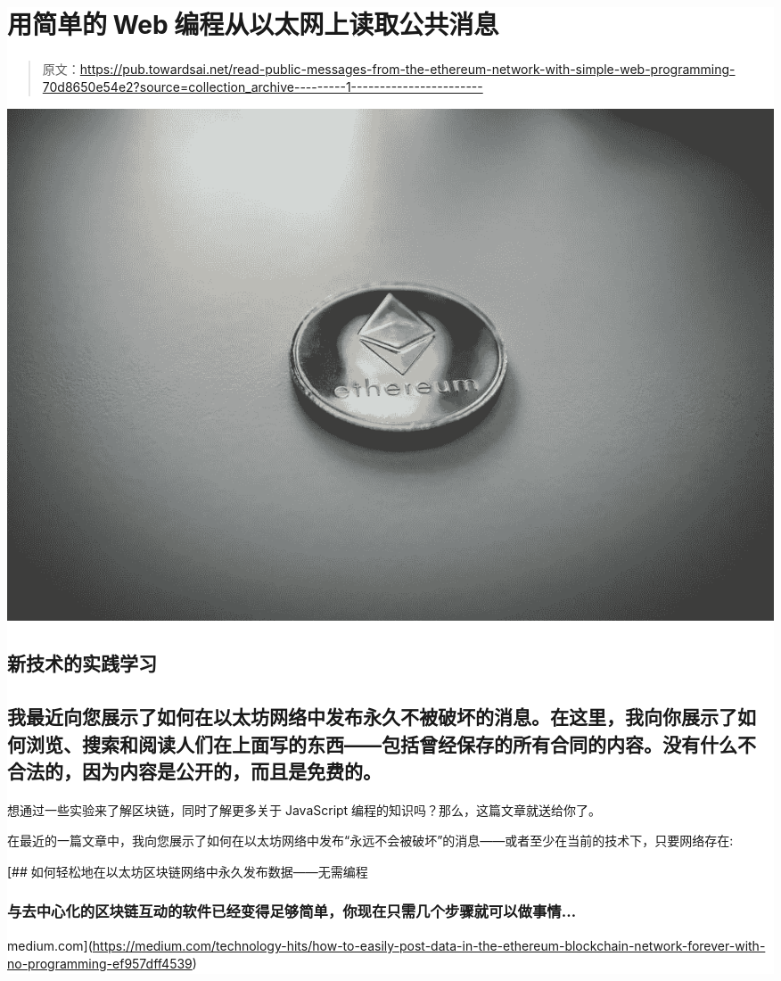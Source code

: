 # 用简单的 Web 编程从以太网上读取公共消息

> 原文：<https://pub.towardsai.net/read-public-messages-from-the-ethereum-network-with-simple-web-programming-70d8650e54e2?source=collection_archive---------1----------------------->

![](img/675454eb67185bdcf6c0dd0fb4fca108.png)

## 新技术的实践学习

## 我最近向您展示了如何在以太坊网络中发布永久不被破坏的消息。在这里，我向你展示了如何浏览、搜索和阅读人们在上面写的东西——包括曾经保存的所有合同的内容。没有什么不合法的，因为内容是公开的，而且是免费的。

想通过一些实验来了解区块链，同时了解更多关于 JavaScript 编程的知识吗？那么，这篇文章就送给你了。

在最近的一篇文章中，我向您展示了如何在以太坊网络中发布“永远不会被破坏”的消息——或者至少在当前的技术下，只要网络存在:

[](https://medium.com/technology-hits/how-to-easily-post-data-in-the-ethereum-blockchain-network-forever-with-no-programming-ef957dff4539) [## 如何轻松地在以太坊区块链网络中永久发布数据——无需编程

### 与去中心化的区块链互动的软件已经变得足够简单，你现在只需几个步骤就可以做事情…

medium.com](https://medium.com/technology-hits/how-to-easily-post-data-in-the-ethereum-blockchain-network-forever-with-no-programming-ef957dff4539) 
